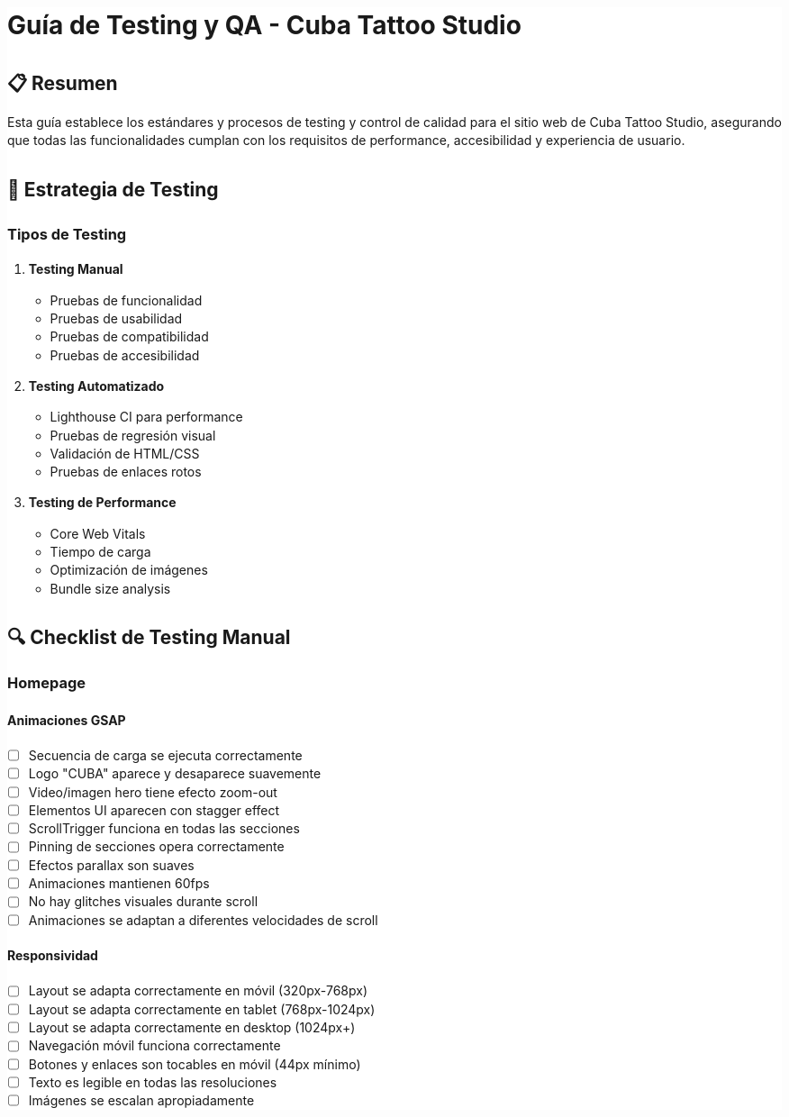 # Guía de Testing y QA - Cuba Tattoo Studio

## 📋 Resumen

Esta guía establece los estándares y procesos de testing y control de calidad para el sitio web de Cuba Tattoo Studio, asegurando que todas las funcionalidades cumplan con los requisitos de performance, accesibilidad y experiencia de usuario.

## 🧪 Estrategia de Testing

### Tipos de Testing

1. **Testing Manual**
   - Pruebas de funcionalidad
   - Pruebas de usabilidad
   - Pruebas de compatibilidad
   - Pruebas de accesibilidad

2. **Testing Automatizado**
   - Lighthouse CI para performance
   - Pruebas de regresión visual
   - Validación de HTML/CSS
   - Pruebas de enlaces rotos

3. **Testing de Performance**
   - Core Web Vitals
   - Tiempo de carga
   - Optimización de imágenes
   - Bundle size analysis

## 🔍 Checklist de Testing Manual

### Homepage

#### Animaciones GSAP
- [ ] Secuencia de carga se ejecuta correctamente
- [ ] Logo "CUBA" aparece y desaparece suavemente
- [ ] Video/imagen hero tiene efecto zoom-out
- [ ] Elementos UI aparecen con stagger effect
- [ ] ScrollTrigger funciona en todas las secciones
- [ ] Pinning de secciones opera correctamente
- [ ] Efectos parallax son suaves
- [ ] Animaciones mantienen 60fps
- [ ] No hay glitches visuales durante scroll
- [ ] Animaciones se adaptan a diferentes velocidades de scroll

#### Responsividad
- [ ] Layout se adapta correctamente en móvil (320px-768px)
- [ ] Layout se adapta correctamente en tablet (768px-1024px)
- [ ] Layout se adapta correctamente en desktop (1024px+)
- [ ] Navegación móvil funciona correctamente
- [ ] Botones y enlaces son tocables en móvil (44px mínimo)
- [ ] Texto es legible en todas las resoluciones
- [ ] Imágenes se escalan apropiadamente
